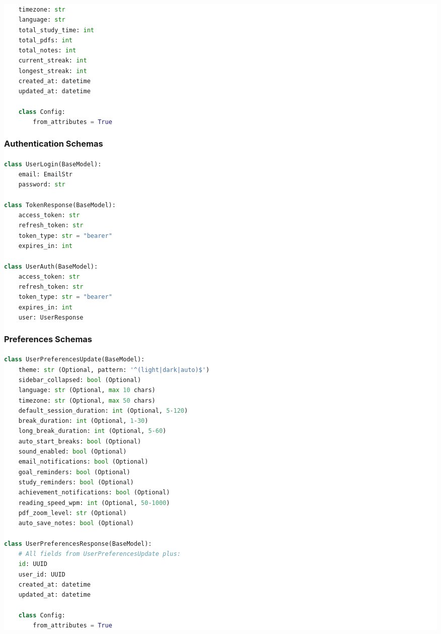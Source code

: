```python
    timezone: str
    language: str
    total_study_time: int
    total_pdfs: int
    total_notes: int
    current_streak: int
    longest_streak: int
    created_at: datetime
    updated_at: datetime
    
    class Config:
        from_attributes = True
```

### Authentication Schemas
```python
class UserLogin(BaseModel):
    email: EmailStr
    password: str

class TokenResponse(BaseModel):
    access_token: str
    refresh_token: str
    token_type: str = "bearer"
    expires_in: int

class UserAuth(BaseModel):
    access_token: str
    refresh_token: str
    token_type: str = "bearer"
    expires_in: int
    user: UserResponse
```

### Preferences Schemas
```python
class UserPreferencesUpdate(BaseModel):
    theme: str (Optional, pattern: '^(light|dark|auto)$')
    sidebar_collapsed: bool (Optional)
    language: str (Optional, max 10 chars)
    timezone: str (Optional, max 50 chars)
    default_session_duration: int (Optional, 5-120)
    break_duration: int (Optional, 1-30)
    long_break_duration: int (Optional, 5-60)
    auto_start_breaks: bool (Optional)
    sound_enabled: bool (Optional)
    email_notifications: bool (Optional)
    goal_reminders: bool (Optional)
    study_reminders: bool (Optional)
    achievement_notifications: bool (Optional)
    reading_speed_wpm: int (Optional, 50-1000)
    pdf_zoom_level: str (Optional)
    auto_save_notes: bool (Optional)

class UserPreferencesResponse(BaseModel):
    # All fields from UserPreferencesUpdate plus:
    id: UUID
    user_id: UUID
    created_at: datetime
    updated_at: datetime
    
    class Config:
        from_attributes = True
```
